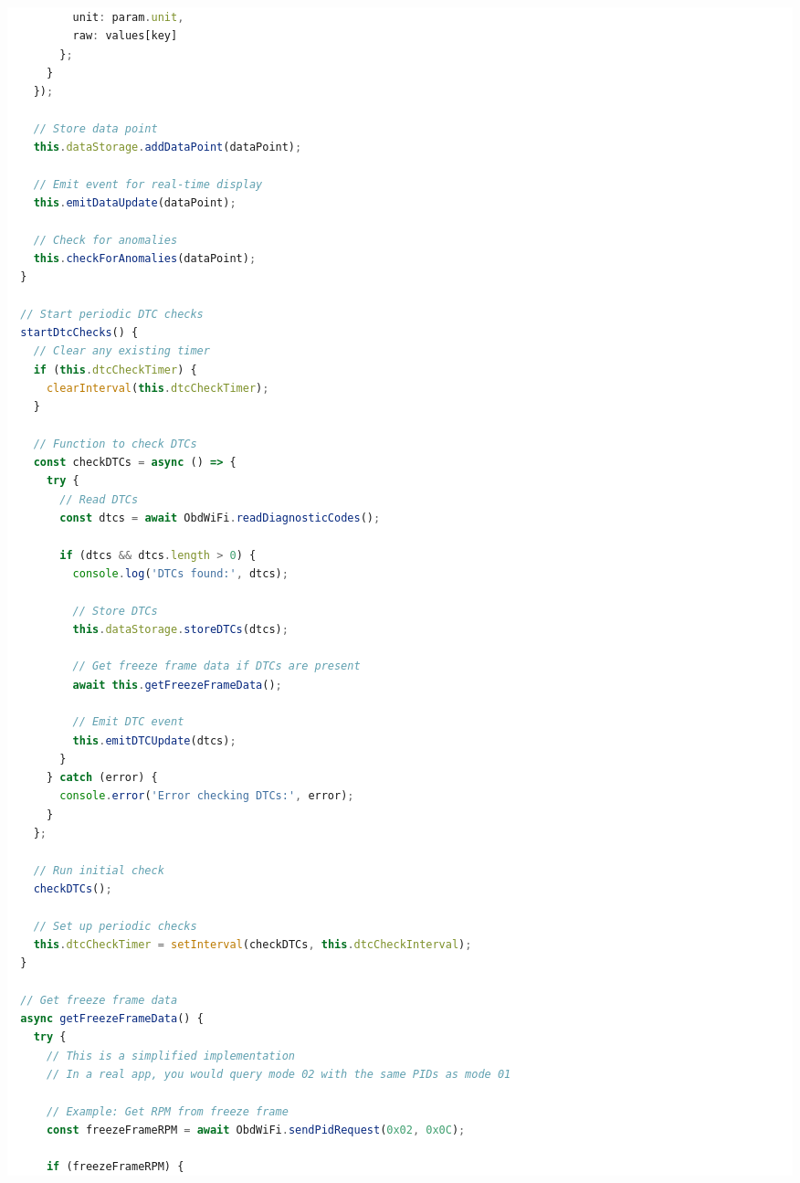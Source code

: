 ```javascript
          unit: param.unit,
          raw: values[key]
        };
      }
    });
    
    // Store data point
    this.dataStorage.addDataPoint(dataPoint);
    
    // Emit event for real-time display
    this.emitDataUpdate(dataPoint);
    
    // Check for anomalies
    this.checkForAnomalies(dataPoint);
  }
  
  // Start periodic DTC checks
  startDtcChecks() {
    // Clear any existing timer
    if (this.dtcCheckTimer) {
      clearInterval(this.dtcCheckTimer);
    }
    
    // Function to check DTCs
    const checkDTCs = async () => {
      try {
        // Read DTCs
        const dtcs = await ObdWiFi.readDiagnosticCodes();
        
        if (dtcs && dtcs.length > 0) {
          console.log('DTCs found:', dtcs);
          
          // Store DTCs
          this.dataStorage.storeDTCs(dtcs);
          
          // Get freeze frame data if DTCs are present
          await this.getFreezeFrameData();
          
          // Emit DTC event
          this.emitDTCUpdate(dtcs);
        }
      } catch (error) {
        console.error('Error checking DTCs:', error);
      }
    };
    
    // Run initial check
    checkDTCs();
    
    // Set up periodic checks
    this.dtcCheckTimer = setInterval(checkDTCs, this.dtcCheckInterval);
  }
  
  // Get freeze frame data
  async getFreezeFrameData() {
    try {
      // This is a simplified implementation
      // In a real app, you would query mode 02 with the same PIDs as mode 01
      
      // Example: Get RPM from freeze frame
      const freezeFrameRPM = await ObdWiFi.sendPidRequest(0x02, 0x0C);
      
      if (freezeFrameRPM) {
```